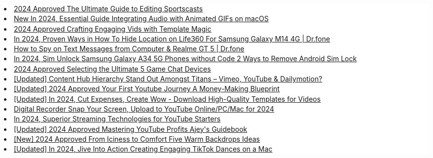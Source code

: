 <li><a href="https://youtube-sure.techidaily.com/approved-the-ultimate-guide-to-editing-sportscasts/"><u>2024 Approved  The Ultimate Guide to Editing Sportscasts</u></a></li>
<li><a href="https://audio-editing.techidaily.com/new-in-2024-essential-guide-integrating-audio-with-animated-gifs-on-macos/"><u>New In 2024, Essential Guide Integrating Audio with Animated GIFs on macOS</u></a></li>
<li><a href="https://youtube-sure.techidaily.com/approved-crafting-engaging-vids-with-template-magic/"><u>2024 Approved  Crafting Engaging Vids with Template Magic</u></a></li>
<li><a href="https://location-social.techidaily.com/in-2024-proven-ways-in-how-to-hide-location-on-life360-for-samsung-galaxy-m14-4g-drfone-by-drfone-virtual-android/"><u>In 2024, Proven Ways in How To Hide Location on Life360 For Samsung Galaxy M14 4G | Dr.fone</u></a></li>
<li><a href="https://android-location-track.techidaily.com/how-to-spy-on-text-messages-from-computer-and-realme-gt-5-drfone-by-drfone-virtual-android/"><u>How to Spy on Text Messages from Computer & Realme GT 5 | Dr.fone</u></a></li>
<li><a href="https://sim-unlock.techidaily.com/in-2024-sim-unlock-samsung-galaxy-a34-5g-phones-without-code-2-ways-to-remove-android-sim-lock-by-drfone-android/"><u>In 2024, Sim Unlock Samsung Galaxy A34 5G Phones without Code 2 Ways to Remove Android Sim Lock</u></a></li>
<li><a href="https://youtube-sure.techidaily.com/approved-selecting-the-ultimate-5-game-chat-devices/"><u>2024 Approved  Selecting the Ultimate 5 Game Chat Devices</u></a></li>
<li><a href="https://youtube-sure.techidaily.com/ed-content-hub-hierarchy-stand-out-amongst-titans-vimeo-youtube-and-dailymotion/"><u>[Updated] Content Hub Hierarchy  Stand Out Amongst Titans – Vimeo, YouTube & Dailymotion?</u></a></li>
<li><a href="https://youtube-sure.techidaily.com/ed-2024-approved-your-first-youtube-journey-a-money-making-blueprint/"><u>[Updated] 2024 Approved  Your First Youtube Journey  A Money-Making Blueprint</u></a></li>
<li><a href="https://youtube-sure.techidaily.com/ed-in-2024-cut-expenses-create-wow-download-high-quality-templates-for-videos/"><u>[Updated] In 2024, Cut Expenses, Create Wow - Download High-Quality Templates for Videos</u></a></li>
<li><a href="https://youtube-sure.techidaily.com/al-recorder-snap-your-screen-upload-to-youtube-onlinepcmac-for-2024/"><u>Digital Recorder  Snap Your Screen, Upload to YouTube Online/PC/Mac for 2024</u></a></li>
<li><a href="https://youtube-sure.techidaily.com/24-superior-streaming-technologies-for-youtube-starters/"><u>In 2024, Superior Streaming Technologies for YouTube Starters</u></a></li>
<li><a href="https://youtube-sure.techidaily.com/ed-2024-approved-mastering-youtube-profits-ajeys-guidebook/"><u>[Updated] 2024 Approved  Mastering YouTube Profits  Ajey's Guidebook</u></a></li>
<li><a href="https://youtube-sure.techidaily.com/024-approved-from-iciness-to-comfort-five-warm-backdrops-ideas/"><u>[New] 2024 Approved  From Iciness to Comfort  Five Warm Backdrops Ideas</u></a></li>
<li><a href="https://tiktok-videos.techidaily.com/updated-in-2024-jive-into-action-creating-engaging-tiktok-dances-on-a-mac/"><u>[Updated] In 2024, Jive Into Action  Creating Engaging TikTok Dances on a Mac</u></a></li>
</ul></div>
